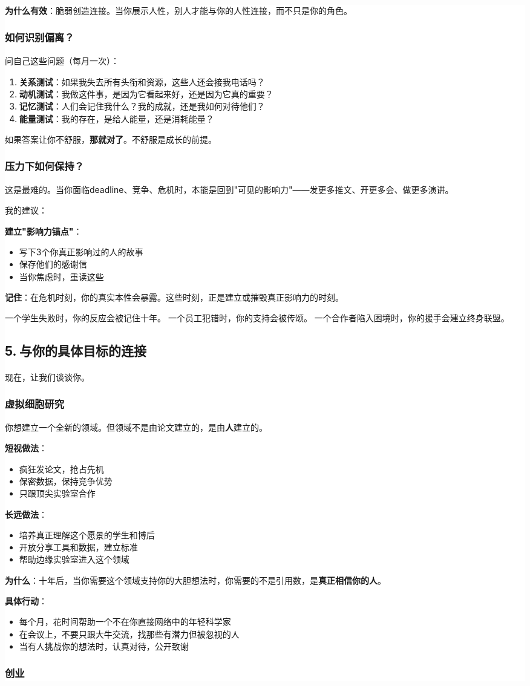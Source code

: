 **为什么有效**：脆弱创造连接。当你展示人性，别人才能与你的人性连接，而不只是你的角色。

### 如何识别偏离？

问自己这些问题（每月一次）：

1. **关系测试**：如果我失去所有头衔和资源，这些人还会接我电话吗？
2. **动机测试**：我做这件事，是因为它看起来好，还是因为它真的重要？
3. **记忆测试**：人们会记住我什么？我的成就，还是我如何对待他们？
4. **能量测试**：我的存在，是给人能量，还是消耗能量？

如果答案让你不舒服，**那就对了**。不舒服是成长的前提。

### 压力下如何保持？

这是最难的。当你面临deadline、竞争、危机时，本能是回到"可见的影响力"——发更多推文、开更多会、做更多演讲。

我的建议：

**建立"影响力锚点"**：
- 写下3个你真正影响过的人的故事
- 保存他们的感谢信
- 当你焦虑时，重读这些

**记住**：在危机时刻，你的真实本性会暴露。这些时刻，正是建立或摧毁真正影响力的时刻。

一个学生失败时，你的反应会被记住十年。
一个员工犯错时，你的支持会被传颂。
一个合作者陷入困境时，你的援手会建立终身联盟。

## 5. 与你的具体目标的连接

现在，让我们谈谈你。

### 虚拟细胞研究

你想建立一个全新的领域。但领域不是由论文建立的，是由**人**建立的。

**短视做法**：
- 疯狂发论文，抢占先机
- 保密数据，保持竞争优势
- 只跟顶尖实验室合作

**长远做法**：
- 培养真正理解这个愿景的学生和博后
- 开放分享工具和数据，建立标准
- 帮助边缘实验室进入这个领域

**为什么**：十年后，当你需要这个领域支持你的大胆想法时，你需要的不是引用数，是**真正相信你的人**。

**具体行动**：
- 每个月，花时间帮助一个不在你直接网络中的年轻科学家
- 在会议上，不要只跟大牛交流，找那些有潜力但被忽视的人
- 当有人挑战你的想法时，认真对待，公开致谢

### 创业
